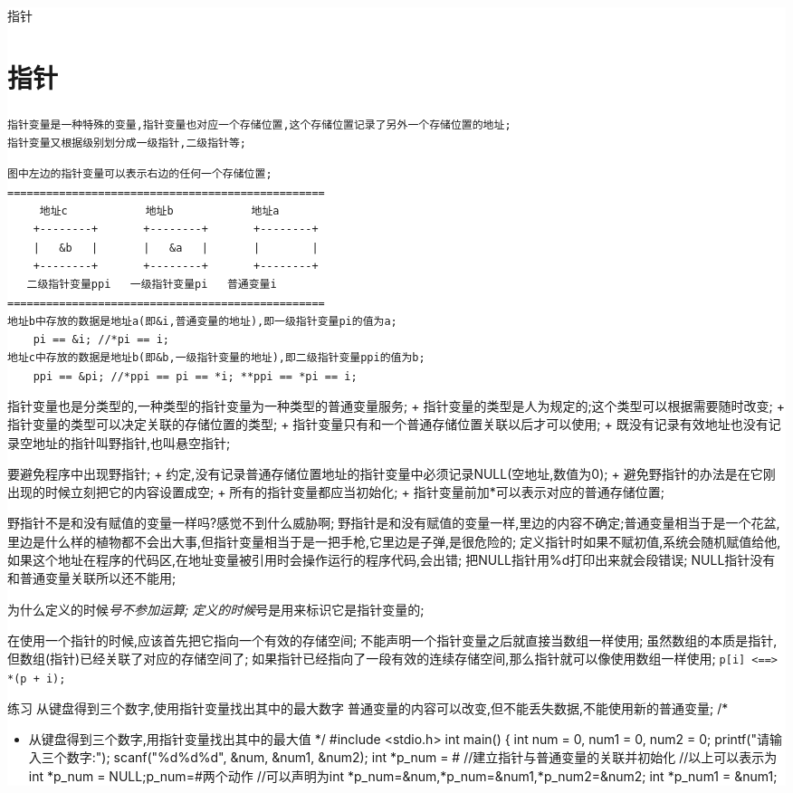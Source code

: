 指针




# 指针
    指针变量是一种特殊的变量,指针变量也对应一个存储位置,这个存储位置记录了另外一个存储位置的地址;
    指针变量又根据级别划分成一级指针,二级指针等;
```
图中左边的指针变量可以表示右边的任何一个存储位置;
=================================================
     地址c            地址b            地址a
    +--------+       +--------+       +--------+
    |   &b   |       |   &a   |       |        |
    +--------+       +--------+       +--------+
   二级指针变量ppi   一级指针变量pi   普通变量i
=================================================
地址b中存放的数据是地址a(即&i,普通变量的地址),即一级指针变量pi的值为a;
    pi == &i; //*pi == i;
地址c中存放的数据是地址b(即&b,一级指针变量的地址),即二级指针变量ppi的值为b;
    ppi == &pi; //*ppi == pi == *i; **ppi == *pi == i;
```

指针变量也是分类型的,一种类型的指针变量为一种类型的普通变量服务;
    + 指针变量的类型是人为规定的;这个类型可以根据需要随时改变;
    + 指针变量的类型可以决定关联的存储位置的类型;
    + 指针变量只有和一个普通存储位置关联以后才可以使用;
    + 既没有记录有效地址也没有记录空地址的指针叫野指针,也叫悬空指针;

要避免程序中出现野指针;
    + 约定,没有记录普通存储位置地址的指针变量中必须记录NULL(空地址,数值为0);
    + 避免野指针的办法是在它刚出现的时候立刻把它的内容设置成空;
    + 所有的指针变量都应当初始化;
    + 指针变量前加*可以表示对应的普通存储位置;

野指针不是和没有赋值的变量一样吗?感觉不到什么威胁啊;
    野指针是和没有赋值的变量一样,里边的内容不确定;普通变量相当于是一个花盆,里边是什么样的植物都不会出大事,但指针变量相当于是一把手枪,它里边是子弹,是很危险的;
    定义指针时如果不赋初值,系统会随机赋值给他,如果这个地址在程序的代码区,在地址变量被引用时会操作运行的程序代码,会出错;
    把NULL指针用%d打印出来就会段错误;
    NULL指针没有和普通变量关联所以还不能用;

为什么定义的时候*号不参加运算;
    定义的时候*号是用来标识它是指针变量的;

在使用一个指针的时候,应该首先把它指向一个有效的存储空间;
    不能声明一个指针变量之后就直接当数组一样使用;
    虽然数组的本质是指针,但数组(指针)已经关联了对应的存储空间了;
    如果指针已经指向了一段有效的连续存储空间,那么指针就可以像使用数组一样使用;
    ```
    p[i] <==> *(p + i);
    ```

练习
    从键盘得到三个数字,使用指针变量找出其中的最大数字
    普通变量的内容可以改变,但不能丢失数据,不能使用新的普通变量;
/*
 * 从键盘得到三个数字,用指针变量找出其中的最大值
 */
#include <stdio.h>
int main() {
    int num = 0, num1 = 0, num2 = 0;
    printf("请输入三个数字:");
    scanf("%d%d%d", &num, &num1, &num2);
    int *p_num = &num;    //建立指针与普通变量的关联并初始化
    //以上可以表示为int *p_num = NULL;p_num=&num;两个动作
    //可以声明为int *p_num=&num,*p_num=&num1,*p_num2=&num2;
    int *p_num1 = &num1;